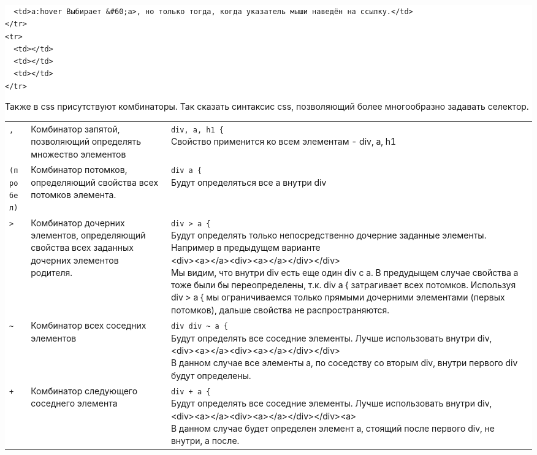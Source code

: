       <td>a:hover Выбирает &#60;a>, но только тогда, когда указатель мыши наведён на ссылку.</td>
    </tr>
    <tr>
      <td></td>
      <td></td>
      <td></td>
    </tr>
  </tbody>
</table>

Также в css присутствуют комбинаторы. Так сказать синтаксис css, позволяющий более многообразно задавать селектор.

<table>
  <tbody>
  	<tr>
      <td><code>,</code></td>
      <td>Комбинатор запятой, позволяющий определять множество элементов</td>
      <td><code>div, a, h1 {</code><br>
      Свойство применится ко всем элементам - div, a, h1
      </td>
    </tr>
    <tr>
      <td><code>(пробел)</code></td>
      <td>Комбинатор потомков, определяющий свойства всех потомков элемента.</td>
      <td><code>div a {</code><br>
      Будут определяться все a внутри div
      </td>
    </tr>
    <tr>
      <td><code>></code></td>
      <td>Комбинатор дочерних элементов, определяющий свойства всех заданных дочерних элементов родителя.</td>
      <td><code>div > a {</code><br>
      Будут определять только непосредственно дочерние заданные элементы. Например в предыдущем варианте<br>
        &#60;div>&#60;a>&#60;/a>&#60;div>&#60;a>&#60;/a>&#60;/div>&#60;/div><br>
        Мы видим, что внутри div есть еще один div с a. В предудыщем случае свойства a тоже были бы переопределены, т.к. div a { затрагивает всех потомков. Используя div > a { мы ограничиваемся только прямыми дочерними элементами (первых потомков), дальше свойства не распространяются.
      </td>
    </tr>
    <tr>
      <td><code>~</code></td>
      <td>Комбинатор всех соседних элементов</td>
      <td><code>div div ~ a {</code><br>
      Будут определять все соседние элементы. Лучше использовать внутри div,<br>
        &#60;div>&#60;a>&#60;/a>&#60;div>&#60;a>&#60;/a>&#60;/div>&#60;/div><br>
        В данном случае все элементы a, по соседству со вторым div, внутри первого div будут определены.
      </td>
    </tr>
    <tr>
      <td><code>+</code></td>
      <td>Комбинатор следующего соседнего элемента</td>
      <td><code>div + a {</code><br>
      Будут определять все соседние элементы. Лучше использовать внутри div,<br>
        &#60;div>&#60;a>&#60;/a>&#60;div>&#60;a>&#60;/a>&#60;/div>&#60;/div>&#60;a><br>
        В данном случае будет определен элемент a, стоящий после первого div, не внутри, а после.
      </td>
    </tr>
  </tbody>
</table>
